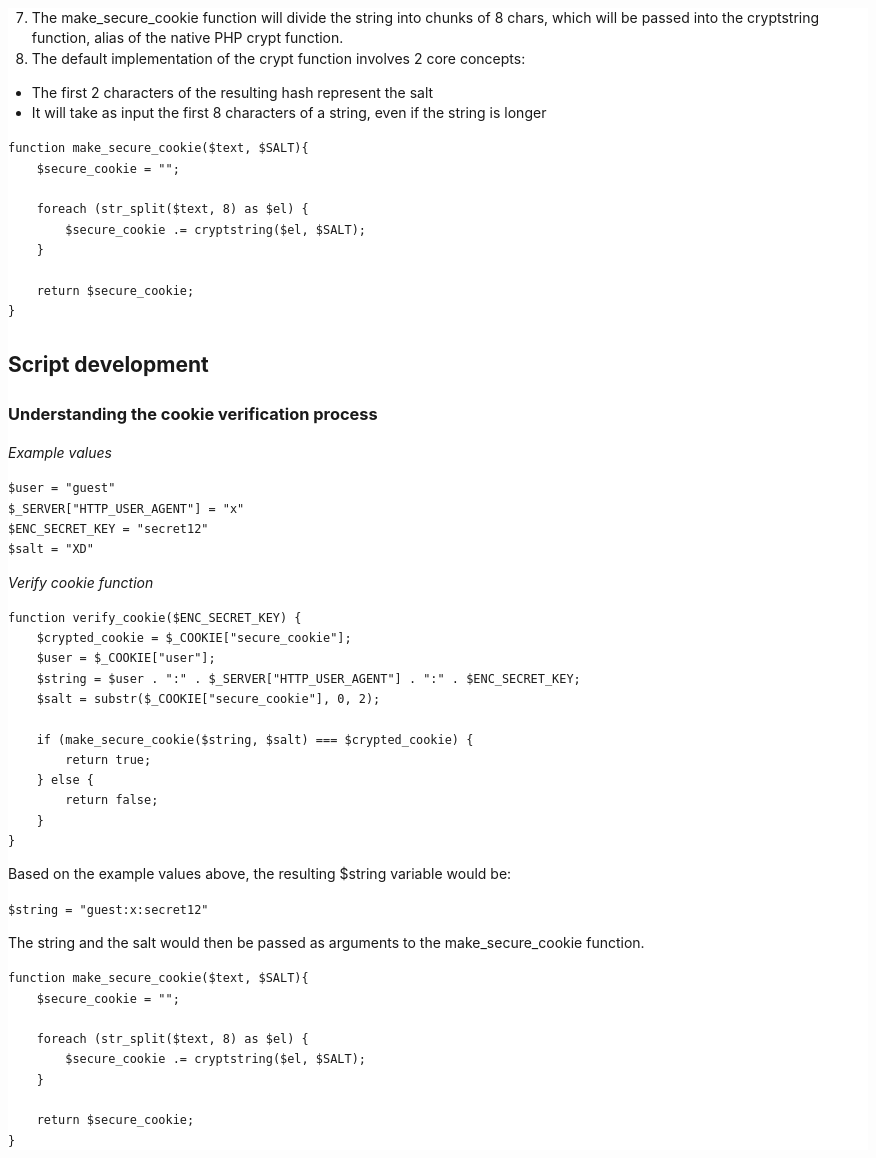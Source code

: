 7. The make_secure_cookie function will divide the string into chunks of 8 chars, which will be passed into the cryptstring function, alias of the native PHP crypt function.
8. The default implementation of the crypt function involves 2 core concepts:
* The first 2 characters of the resulting hash represent the salt
* It will take as input the first 8 characters of a string, even if the string is longer

```
function make_secure_cookie($text, $SALT){
    $secure_cookie = "";

    foreach (str_split($text, 8) as $el) {
        $secure_cookie .= cryptstring($el, $SALT);
    }

    return $secure_cookie;
}
```
## Script development

### Understanding the cookie verification process

_Example values_

```
$user = "guest"
$_SERVER["HTTP_USER_AGENT"] = "x"
$ENC_SECRET_KEY = "secret12"
$salt = "XD"
```

_Verify cookie function_
```
function verify_cookie($ENC_SECRET_KEY) {
    $crypted_cookie = $_COOKIE["secure_cookie"];
    $user = $_COOKIE["user"];
    $string = $user . ":" . $_SERVER["HTTP_USER_AGENT"] . ":" . $ENC_SECRET_KEY;
    $salt = substr($_COOKIE["secure_cookie"], 0, 2);

    if (make_secure_cookie($string, $salt) === $crypted_cookie) {
        return true;
    } else {
        return false;
    }
}
```

Based on the example values above, the resulting $string variable would be: 

```
$string = "guest:x:secret12"
```

The string and the salt would then be passed as arguments to the make_secure_cookie function. 

```
function make_secure_cookie($text, $SALT){
    $secure_cookie = "";

    foreach (str_split($text, 8) as $el) {
        $secure_cookie .= cryptstring($el, $SALT);
    }

    return $secure_cookie;
}
```
